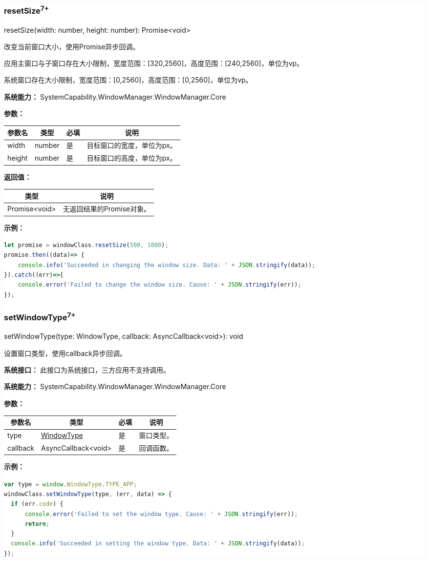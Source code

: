 ### resetSize<sup>7+</sup>

resetSize(width: number, height: number): Promise&lt;void&gt;

改变当前窗口大小，使用Promise异步回调。

应用主窗口与子窗口存在大小限制，宽度范围：[320,2560]，高度范围：[240,2560]，单位为vp。

系统窗口存在大小限制，宽度范围：[0,2560]，高度范围：[0,2560]，单位为vp。

**系统能力：** SystemCapability.WindowManager.WindowManager.Core

**参数：** 

| 参数名 | 类型   | 必填 | 说明                       |
| ------ | ------ | ---- | -------------------------- |
| width  | number | 是   | 目标窗口的宽度，单位为px。 |
| height | number | 是   | 目标窗口的高度，单位为px。 |

**返回值：** 

| 类型                | 说明                      |
| ------------------- | ------------------------- |
| Promise&lt;void&gt; | 无返回结果的Promise对象。 |

**示例：** 

```js
let promise = windowClass.resetSize(500, 1000);
promise.then((data)=> {
    console.info('Succeeded in changing the window size. Data: ' + JSON.stringify(data));
}).catch((err)=>{
    console.error('Failed to change the window size. Cause: ' + JSON.stringify(err));
});
```

### setWindowType<sup>7+</sup>

setWindowType(type: WindowType, callback: AsyncCallback&lt;void&gt;): void

设置窗口类型，使用callback异步回调。

**系统接口：** 此接口为系统接口，三方应用不支持调用。

**系统能力：** SystemCapability.WindowManager.WindowManager.Core

**参数：** 

| 参数名   | 类型                      | 必填 | 说明       |
| -------- | ------------------------- | ---- | ---------- |
| type     | [WindowType](#windowtype7) | 是   | 窗口类型。 |
| callback | AsyncCallback&lt;void&gt; | 是   | 回调函数。 |

**示例：** 

```js
var type = window.WindowType.TYPE_APP;
windowClass.setWindowType(type, (err, data) => {
  if (err.code) {
      console.error('Failed to set the window type. Cause: ' + JSON.stringify(err));
      return;
  }
  console.info('Succeeded in setting the window type. Data: ' + JSON.stringify(data));
});
```
